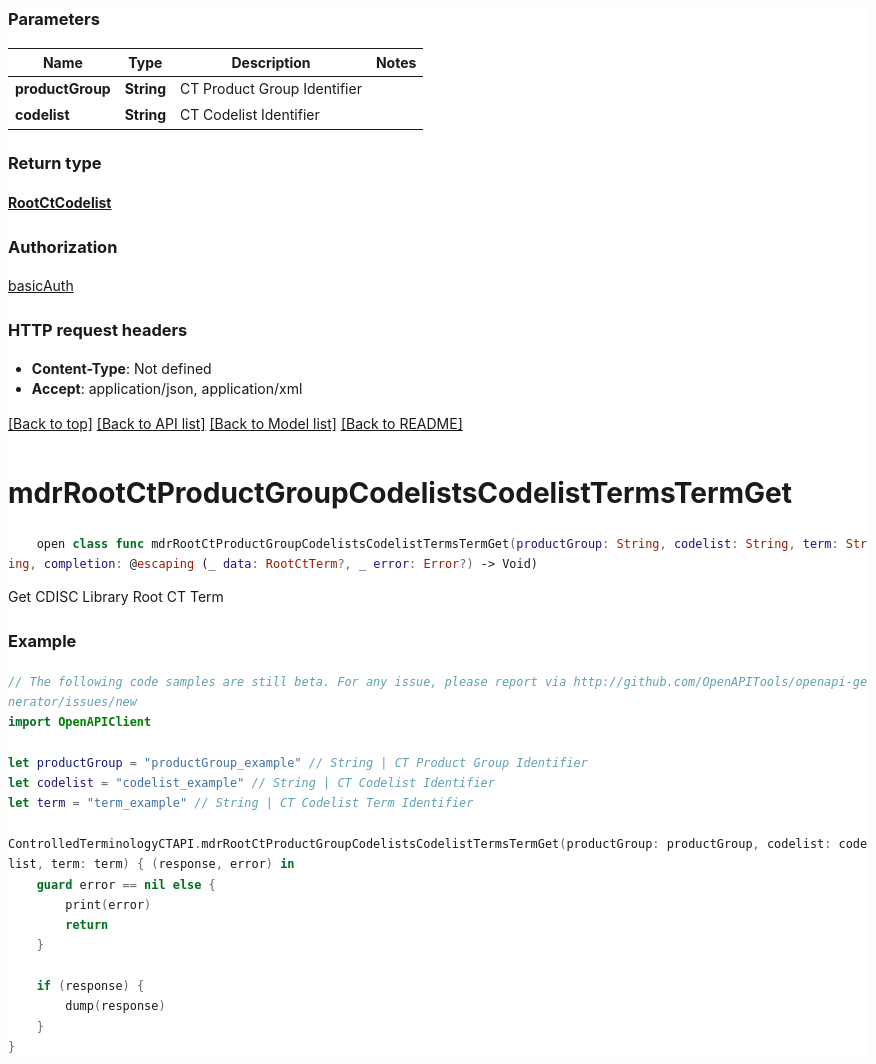 ### Parameters

Name | Type | Description  | Notes
------------- | ------------- | ------------- | -------------
 **productGroup** | **String** | CT Product Group Identifier | 
 **codelist** | **String** | CT Codelist Identifier | 

### Return type

[**RootCtCodelist**](RootCtCodelist.md)

### Authorization

[basicAuth](../README.md#basicAuth)

### HTTP request headers

 - **Content-Type**: Not defined
 - **Accept**: application/json, application/xml

[[Back to top]](#) [[Back to API list]](../README.md#documentation-for-api-endpoints) [[Back to Model list]](../README.md#documentation-for-models) [[Back to README]](../README.md)

# **mdrRootCtProductGroupCodelistsCodelistTermsTermGet**
```swift
    open class func mdrRootCtProductGroupCodelistsCodelistTermsTermGet(productGroup: String, codelist: String, term: String, completion: @escaping (_ data: RootCtTerm?, _ error: Error?) -> Void)
```



Get CDISC Library Root CT Term

### Example
```swift
// The following code samples are still beta. For any issue, please report via http://github.com/OpenAPITools/openapi-generator/issues/new
import OpenAPIClient

let productGroup = "productGroup_example" // String | CT Product Group Identifier
let codelist = "codelist_example" // String | CT Codelist Identifier
let term = "term_example" // String | CT Codelist Term Identifier

ControlledTerminologyCTAPI.mdrRootCtProductGroupCodelistsCodelistTermsTermGet(productGroup: productGroup, codelist: codelist, term: term) { (response, error) in
    guard error == nil else {
        print(error)
        return
    }

    if (response) {
        dump(response)
    }
}
```
